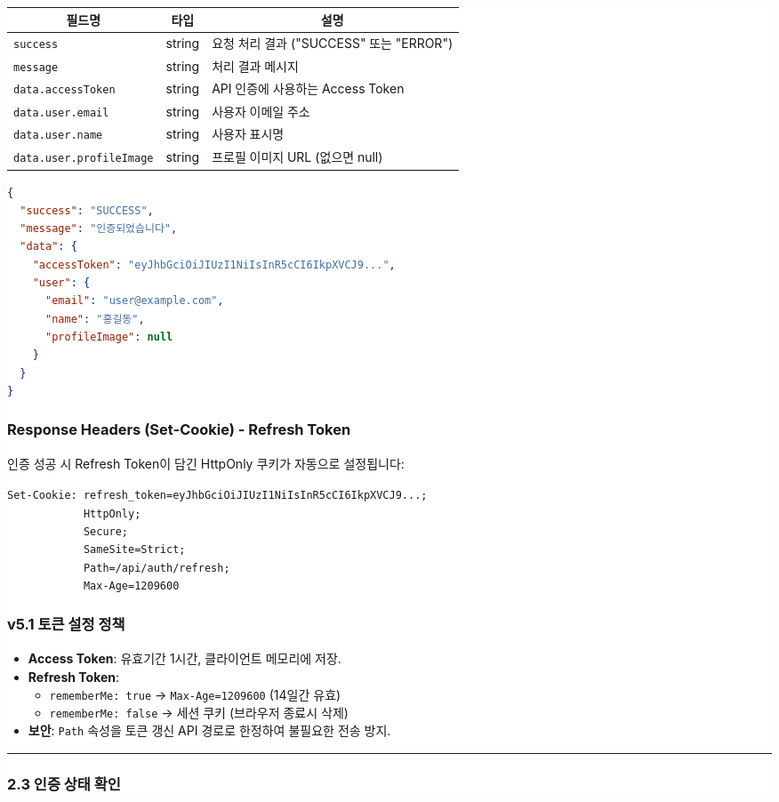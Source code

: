 | 필드명 | 타입 | 설명 |
|---|---|---|
| `success` | string | 요청 처리 결과 ("SUCCESS" 또는 "ERROR") |
| `message` | string | 처리 결과 메시지 |
| `data.accessToken` | string | API 인증에 사용하는 Access Token |
| `data.user.email` | string | 사용자 이메일 주소 |
| `data.user.name` | string | 사용자 표시명 |
| `data.user.profileImage` | string | 프로필 이미지 URL (없으면 null) |

```json
{
  "success": "SUCCESS",
  "message": "인증되었습니다",
  "data": {
    "accessToken": "eyJhbGciOiJIUzI1NiIsInR5cCI6IkpXVCJ9...",
    "user": {
      "email": "user@example.com",
      "name": "홍길동",
      "profileImage": null
    }
  }
}
```

### Response Headers (Set-Cookie) - Refresh Token

인증 성공 시 Refresh Token이 담긴 HttpOnly 쿠키가 자동으로 설정됩니다:

```
Set-Cookie: refresh_token=eyJhbGciOiJIUzI1NiIsInR5cCI6IkpXVCJ9...;
            HttpOnly;
            Secure;
            SameSite=Strict;
            Path=/api/auth/refresh;
            Max-Age=1209600
```

### v5.1 토큰 설정 정책

  - **Access Token**: 유효기간 1시간, 클라이언트 메모리에 저장.
  - **Refresh Token**:
      - `rememberMe: true` → `Max-Age=1209600` (14일간 유효)
      - `rememberMe: false` → 세션 쿠키 (브라우저 종료시 삭제)
  - **보안**: `Path` 속성을 토큰 갱신 API 경로로 한정하여 불필요한 전송 방지.

-----

### 2.3 인증 상태 확인
